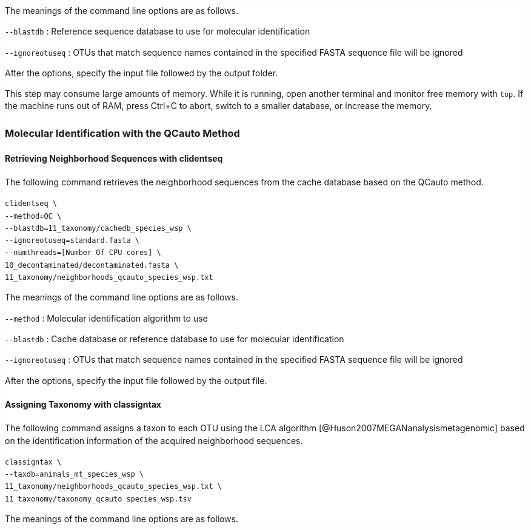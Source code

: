 The meanings of the command line options are as follows.

`--blastdb`
: Reference sequence database to use for molecular identification

`--ignoreotuseq`
: OTUs that match sequence names contained in the specified FASTA sequence file will be ignored

After the options, specify the input file followed by the output folder.

This step may consume large amounts of memory.
While it is running, open another terminal and monitor free memory with `top`.
If the machine runs out of RAM, press Ctrl+C to abort, switch to a smaller database, or increase the memory.

### Molecular Identification with the QCauto Method

#### Retrieving Neighborhood Sequences with clidentseq

The following command retrieves the neighborhood sequences from the cache database based on the QCauto method.

```default
clidentseq \
--method=QC \
--blastdb=11_taxonomy/cachedb_species_wsp \
--ignoreotuseq=standard.fasta \
--numthreads=[Number Of CPU cores] \
10_decontaminated/decontaminated.fasta \
11_taxonomy/neighborhoods_qcauto_species_wsp.txt
```

The meanings of the command line options are as follows.

`--method`
: Molecular identification algorithm to use

`--blastdb`
: Cache database or reference database to use for molecular identification

`--ignoreotuseq`
: OTUs that match sequence names contained in the specified FASTA sequence file will be ignored

After the options, specify the input file followed by the output file.

#### Assigning Taxonomy with classigntax

The following command assigns a taxon to each OTU using the LCA algorithm [@Huson2007MEGANanalysismetagenomic] based on the identification information of the acquired neighborhood sequences.

```default
classigntax \
--taxdb=animals_mt_species_wsp \
11_taxonomy/neighborhoods_qcauto_species_wsp.txt \
11_taxonomy/taxonomy_qcauto_species_wsp.tsv
```

The meanings of the command line options are as follows.
